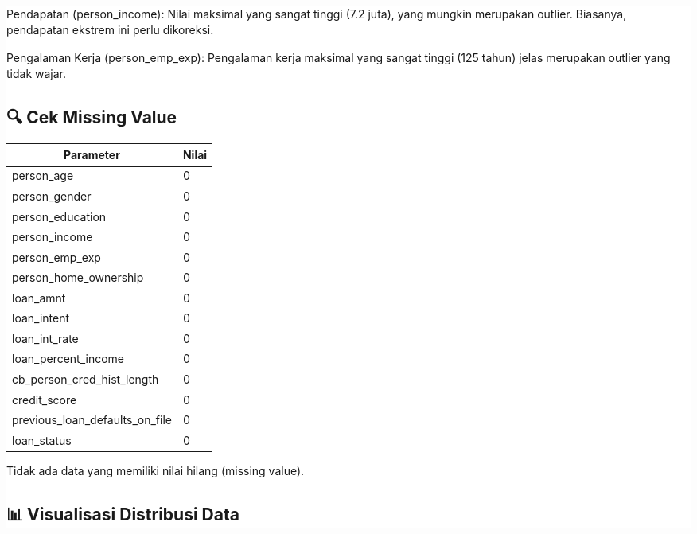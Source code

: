 Pendapatan (person_income): Nilai maksimal yang sangat tinggi (7.2 juta), yang mungkin merupakan outlier. Biasanya, pendapatan ekstrem ini perlu dikoreksi.

Pengalaman Kerja (person_emp_exp): Pengalaman kerja maksimal yang sangat tinggi (125 tahun) jelas merupakan outlier yang tidak wajar.

## 🔍 Cek Missing Value

| Parameter                      | Nilai |
| ------------------------------ | ----- |
| person_age                     | 0     |
| person_gender                  | 0     |
| person_education               | 0     |
| person_income                  | 0     |
| person_emp_exp                 | 0     |
| person_home_ownership          | 0     |
| loan_amnt                      | 0     |
| loan_intent                    | 0     |
| loan_int_rate                  | 0     |
| loan_percent_income            | 0     |
| cb_person_cred_hist_length     | 0     |
| credit_score                   | 0     |****
| previous_loan_defaults_on_file | 0     |
| loan_status                    | 0     |


Tidak ada data yang memiliki nilai hilang (missing value).

## 📊 Visualisasi Distribusi Data